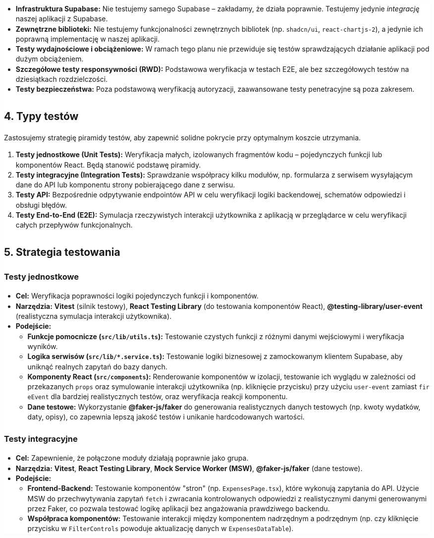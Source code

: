 *   **Infrastruktura Supabase:** Nie testujemy samego Supabase – zakładamy, że działa poprawnie. Testujemy jedynie *integrację* naszej aplikacji z Supabase.
*   **Zewnętrzne biblioteki:** Nie testujemy funkcjonalności zewnętrznych bibliotek (np. `shadcn/ui`, `react-chartjs-2`), a jedynie ich poprawną implementację w naszej aplikacji.
*   **Testy wydajnościowe i obciążeniowe:** W ramach tego planu nie przewiduje się testów sprawdzających działanie aplikacji pod dużym obciążeniem.
*   **Szczegółowe testy responsywności (RWD):** Podstawowa weryfikacja w testach E2E, ale bez szczegółowych testów na dziesiątkach rozdzielczości.
*   **Testy bezpieczeństwa:** Poza podstawową weryfikacją autoryzacji, zaawansowane testy penetracyjne są poza zakresem.

## 4. Typy testów

Zastosujemy strategię piramidy testów, aby zapewnić solidne pokrycie przy optymalnym koszcie utrzymania.

1.  **Testy jednostkowe (Unit Tests):** Weryfikacja małych, izolowanych fragmentów kodu – pojedynczych funkcji lub komponentów React. Będą stanowić podstawę piramidy.
2.  **Testy integracyjne (Integration Tests):** Sprawdzanie współpracy kilku modułów, np. formularza z serwisem wysyłającym dane do API lub komponentu strony pobierającego dane z serwisu.
3.  **Testy API:** Bezpośrednie odpytywanie endpointów API w celu weryfikacji logiki backendowej, schematów odpowiedzi i obsługi błędów.
4.  **Testy End-to-End (E2E):** Symulacja rzeczywistych interakcji użytkownika z aplikacją w przeglądarce w celu weryfikacji całych przepływów funkcjonalnych.

## 5. Strategia testowania

### Testy jednostkowe

*   **Cel:** Weryfikacja poprawności logiki pojedynczych funkcji i komponentów.
*   **Narzędzia:** **Vitest** (silnik testowy), **React Testing Library** (do testowania komponentów React), **@testing-library/user-event** (realistyczna symulacja interakcji użytkownika).
*   **Podejście:**
    *   **Funkcje pomocnicze (`src/lib/utils.ts`):** Testowanie czystych funkcji z różnymi danymi wejściowymi i weryfikacja wyników.
    *   **Logika serwisów (`src/lib/*.service.ts`):** Testowanie logiki biznesowej z zamockowanym klientem Supabase, aby uniknąć realnych zapytań do bazy danych.
    *   **Komponenty React (`src/components`):** Renderowanie komponentów w izolacji, testowanie ich wyglądu w zależności od przekazanych `props` oraz symulowanie interakcji użytkownika (np. kliknięcie przycisku) przy użyciu `user-event` zamiast `fireEvent` dla bardziej realistycznych testów, oraz weryfikacja reakcji komponentu.
    *   **Dane testowe:** Wykorzystanie **@faker-js/faker** do generowania realistycznych danych testowych (np. kwoty wydatków, daty, opisy), co zapewnia lepszą jakość testów i unikanie hardcodowanych wartości.

### Testy integracyjne

*   **Cel:** Zapewnienie, że połączone moduły działają poprawnie jako grupa.
*   **Narzędzia:** **Vitest**, **React Testing Library**, **Mock Service Worker (MSW)**, **@faker-js/faker** (dane testowe).
*   **Podejście:**
    *   **Frontend-Backend:** Testowanie komponentów "stron" (np. `ExpensesPage.tsx`), które wykonują zapytania do API. Użycie MSW do przechwytywania zapytań `fetch` i zwracania kontrolowanych odpowiedzi z realistycznymi danymi generowanymi przez Faker, co pozwala testować logikę aplikacji bez angażowania prawdziwego backendu.
    *   **Współpraca komponentów:** Testowanie interakcji między komponentem nadrzędnym a podrzędnym (np. czy kliknięcie przycisku w `FilterControls` powoduje aktualizację danych w `ExpensesDataTable`).
